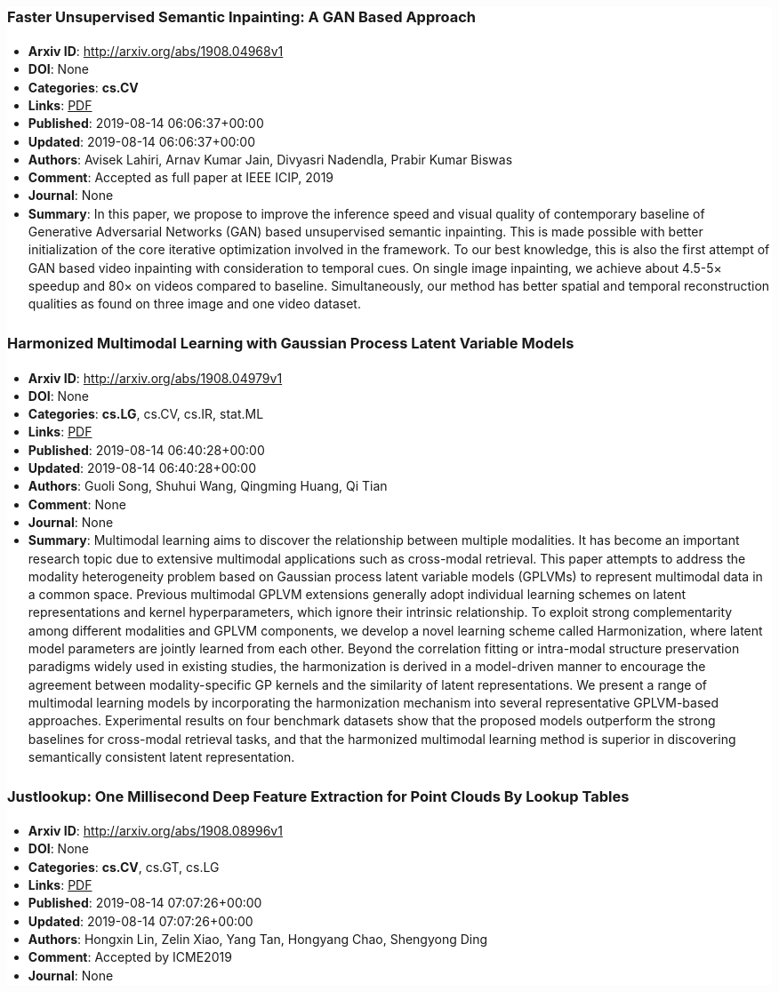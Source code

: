 

### Faster Unsupervised Semantic Inpainting: A GAN Based Approach
- **Arxiv ID**: http://arxiv.org/abs/1908.04968v1
- **DOI**: None
- **Categories**: **cs.CV**
- **Links**: [PDF](http://arxiv.org/pdf/1908.04968v1)
- **Published**: 2019-08-14 06:06:37+00:00
- **Updated**: 2019-08-14 06:06:37+00:00
- **Authors**: Avisek Lahiri, Arnav Kumar Jain, Divyasri Nadendla, Prabir Kumar Biswas
- **Comment**: Accepted as full paper at IEEE ICIP, 2019
- **Journal**: None
- **Summary**: In this paper, we propose to improve the inference speed and visual quality of contemporary baseline of Generative Adversarial Networks (GAN) based unsupervised semantic inpainting. This is made possible with better initialization of the core iterative optimization involved in the framework. To our best knowledge, this is also the first attempt of GAN based video inpainting with consideration to temporal cues. On single image inpainting, we achieve about 4.5-5$\times$ speedup and 80$\times$ on videos compared to baseline. Simultaneously, our method has better spatial and temporal reconstruction qualities as found on three image and one video dataset.



### Harmonized Multimodal Learning with Gaussian Process Latent Variable Models
- **Arxiv ID**: http://arxiv.org/abs/1908.04979v1
- **DOI**: None
- **Categories**: **cs.LG**, cs.CV, cs.IR, stat.ML
- **Links**: [PDF](http://arxiv.org/pdf/1908.04979v1)
- **Published**: 2019-08-14 06:40:28+00:00
- **Updated**: 2019-08-14 06:40:28+00:00
- **Authors**: Guoli Song, Shuhui Wang, Qingming Huang, Qi Tian
- **Comment**: None
- **Journal**: None
- **Summary**: Multimodal learning aims to discover the relationship between multiple modalities. It has become an important research topic due to extensive multimodal applications such as cross-modal retrieval. This paper attempts to address the modality heterogeneity problem based on Gaussian process latent variable models (GPLVMs) to represent multimodal data in a common space. Previous multimodal GPLVM extensions generally adopt individual learning schemes on latent representations and kernel hyperparameters, which ignore their intrinsic relationship. To exploit strong complementarity among different modalities and GPLVM components, we develop a novel learning scheme called Harmonization, where latent model parameters are jointly learned from each other. Beyond the correlation fitting or intra-modal structure preservation paradigms widely used in existing studies, the harmonization is derived in a model-driven manner to encourage the agreement between modality-specific GP kernels and the similarity of latent representations. We present a range of multimodal learning models by incorporating the harmonization mechanism into several representative GPLVM-based approaches. Experimental results on four benchmark datasets show that the proposed models outperform the strong baselines for cross-modal retrieval tasks, and that the harmonized multimodal learning method is superior in discovering semantically consistent latent representation.



### Justlookup: One Millisecond Deep Feature Extraction for Point Clouds By Lookup Tables
- **Arxiv ID**: http://arxiv.org/abs/1908.08996v1
- **DOI**: None
- **Categories**: **cs.CV**, cs.GT, cs.LG
- **Links**: [PDF](http://arxiv.org/pdf/1908.08996v1)
- **Published**: 2019-08-14 07:07:26+00:00
- **Updated**: 2019-08-14 07:07:26+00:00
- **Authors**: Hongxin Lin, Zelin Xiao, Yang Tan, Hongyang Chao, Shengyong Ding
- **Comment**: Accepted by ICME2019
- **Journal**: None